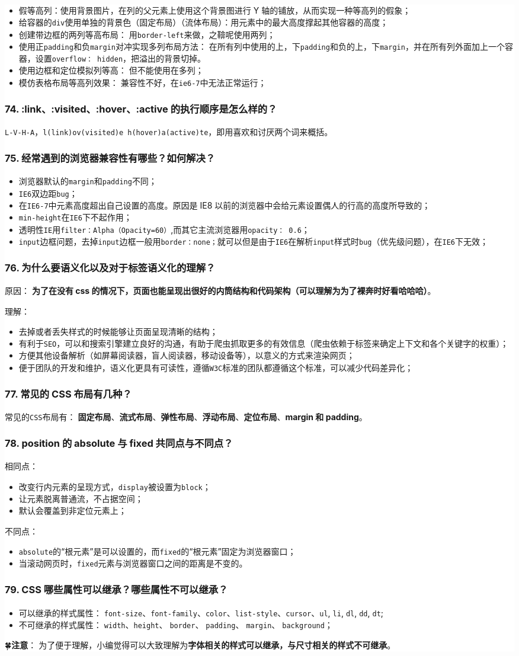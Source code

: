 - 假等高列：使用背景图片，在列的父元素上使用这个背景图进行 Y 轴的铺放，从而实现一种等高列的假象；
- 给容器的`div`使用单独的背景色（固定布局）（流体布局）：用元素中的最大高度撑起其他容器的高度；
- 创建带边框的两列等高布局： 用`border-left`来做，之鞥呢使用两列；
- 使用正`padding`和负`margin`对冲实现多列布局方法： 在所有列中使用的上，下`padding`和负的上，下`margin`，并在所有列外面加上一个容器，设置`overflow： hidden`，把溢出的背景切掉。
- 使用边框和定位模拟列等高： 但不能使用在多列；
- 模仿表格布局等高列效果： 兼容性不好，在`ie6-7`中无法正常运行；

### 74\. :link、:visited、:hover、:active 的执行顺序是怎么样的？

`L-V-H-A`，`l(link)ov(visited)e h(hover)a(active)te`，即用喜欢和讨厌两个词来概括。

### 75\. 经常遇到的浏览器兼容性有哪些？如何解决？

- 浏览器默认的`margin`和`padding`不同；
- `IE6`双边距`bug`；
- 在`IE6-7`中元素高度超出自己设置的高度。原因是 IE8 以前的浏览器中会给元素设置偶人的行高的高度所导致的；
- `min-height`在`IE6`下不起作用；
- 透明性`IE`用`filter：Alpha（Opacity=60）`,而其它主流浏览器用`opacity： 0.6`；
- `input`边框问题，去掉`input`边框一般用`border：none；`就可以但是由于`IE6`在解析`input`样式时`bug`（优先级问题），在`IE6`下无效；

### 76\. 为什么要语义化以及对于标签语义化的理解？

原因： **为了在没有 css 的情况下，页面也能呈现出很好的内筒结构和代码架构（可以理解为为了裸奔时好看哈哈哈）**。

理解：

- 去掉或者丢失样式的时候能够让页面呈现清晰的结构；
- 有利于`SEO`，可以和搜索引擎建立良好的沟通，有助于爬虫抓取更多的有效信息（爬虫依赖于标签来确定上下文和各个关键字的权重）；
- 方便其他设备解析（如屏幕阅读器，盲人阅读器，移动设备等），以意义的方式来渲染网页；
- 便于团队的开发和维护，语义化更具有可读性，遵循`W3C`标准的团队都遵循这个标准，可以减少代码差异化；

### 77\. 常见的 CSS 布局有几种？

常见的`CSS`布局有： **固定布局**、**流式布局**、**弹性布局**、**浮动布局**、**定位布局**、**margin 和 padding**。

### 78\. position 的 absolute 与 fixed 共同点与不同点？

相同点：

- 改变行内元素的呈现方式，`display`被设置为`block`；
- 让元素脱离普通流，不占据空间；
- 默认会覆盖到非定位元素上；

不同点：

- `absolute`的“根元素”是可以设置的，而`fixed`的“根元素”固定为浏览器窗口；
- 当滚动网页时，`fixed`元素与浏览器窗口之间的距离是不变的。

### 79\. CSS 哪些属性可以继承？哪些属性不可以继承？

- 可以继承的样式属性： `font-size`、`font-family`、`color`、`list-style`、`cursor`、`ul`, `li`, `dl`, `dd`, `dt`;
- 不可继承的样式属性： `width`、`height`、 `border`、 `padding`、 `margin`、 `background`；

🍀**注意**： 为了便于理解，小编觉得可以大致理解为**字体相关的样式可以继承，与尺寸相关的样式不可继承**。
